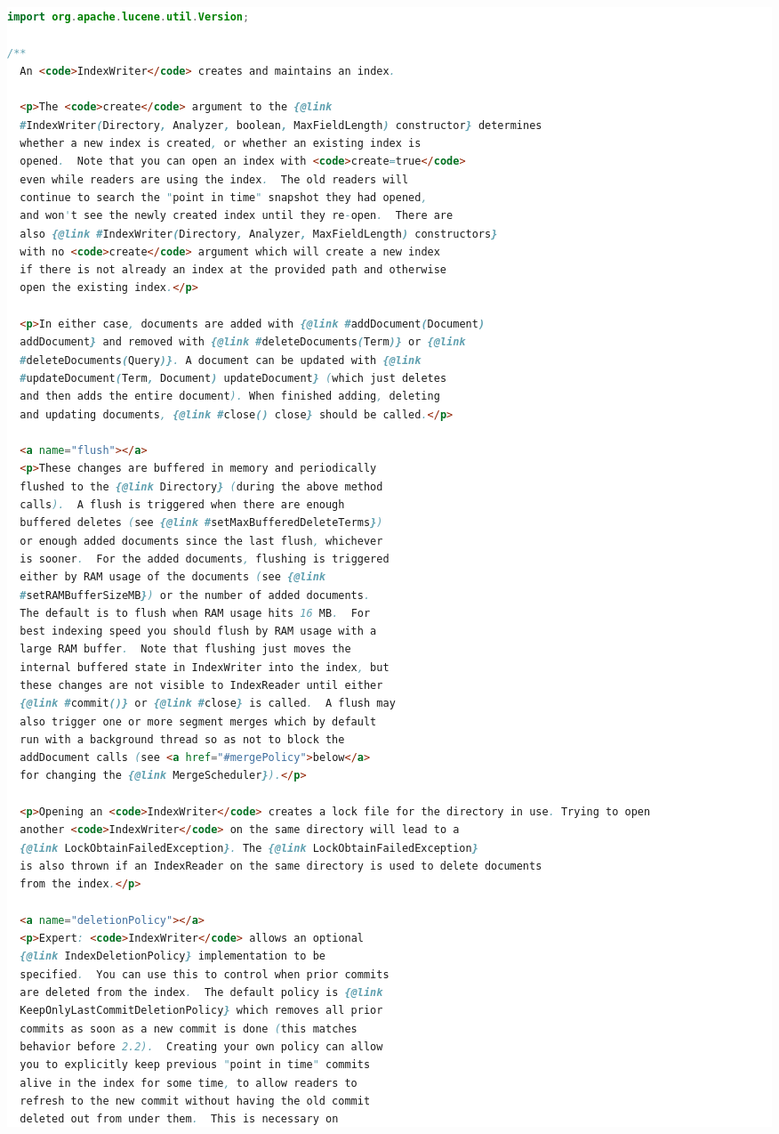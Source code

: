 ```java
import org.apache.lucene.util.Version;

/**
  An <code>IndexWriter</code> creates and maintains an index.

  <p>The <code>create</code> argument to the {@link
  #IndexWriter(Directory, Analyzer, boolean, MaxFieldLength) constructor} determines 
  whether a new index is created, or whether an existing index is
  opened.  Note that you can open an index with <code>create=true</code>
  even while readers are using the index.  The old readers will 
  continue to search the "point in time" snapshot they had opened, 
  and won't see the newly created index until they re-open.  There are
  also {@link #IndexWriter(Directory, Analyzer, MaxFieldLength) constructors}
  with no <code>create</code> argument which will create a new index
  if there is not already an index at the provided path and otherwise 
  open the existing index.</p>

  <p>In either case, documents are added with {@link #addDocument(Document)
  addDocument} and removed with {@link #deleteDocuments(Term)} or {@link
  #deleteDocuments(Query)}. A document can be updated with {@link
  #updateDocument(Term, Document) updateDocument} (which just deletes
  and then adds the entire document). When finished adding, deleting 
  and updating documents, {@link #close() close} should be called.</p>

  <a name="flush"></a>
  <p>These changes are buffered in memory and periodically
  flushed to the {@link Directory} (during the above method
  calls).  A flush is triggered when there are enough
  buffered deletes (see {@link #setMaxBufferedDeleteTerms})
  or enough added documents since the last flush, whichever
  is sooner.  For the added documents, flushing is triggered
  either by RAM usage of the documents (see {@link
  #setRAMBufferSizeMB}) or the number of added documents.
  The default is to flush when RAM usage hits 16 MB.  For
  best indexing speed you should flush by RAM usage with a
  large RAM buffer.  Note that flushing just moves the
  internal buffered state in IndexWriter into the index, but
  these changes are not visible to IndexReader until either
  {@link #commit()} or {@link #close} is called.  A flush may
  also trigger one or more segment merges which by default
  run with a background thread so as not to block the
  addDocument calls (see <a href="#mergePolicy">below</a>
  for changing the {@link MergeScheduler}).</p>

  <p>Opening an <code>IndexWriter</code> creates a lock file for the directory in use. Trying to open
  another <code>IndexWriter</code> on the same directory will lead to a
  {@link LockObtainFailedException}. The {@link LockObtainFailedException}
  is also thrown if an IndexReader on the same directory is used to delete documents
  from the index.</p>
  
  <a name="deletionPolicy"></a>
  <p>Expert: <code>IndexWriter</code> allows an optional
  {@link IndexDeletionPolicy} implementation to be
  specified.  You can use this to control when prior commits
  are deleted from the index.  The default policy is {@link
  KeepOnlyLastCommitDeletionPolicy} which removes all prior
  commits as soon as a new commit is done (this matches
  behavior before 2.2).  Creating your own policy can allow
  you to explicitly keep previous "point in time" commits
  alive in the index for some time, to allow readers to
  refresh to the new commit without having the old commit
  deleted out from under them.  This is necessary on
```